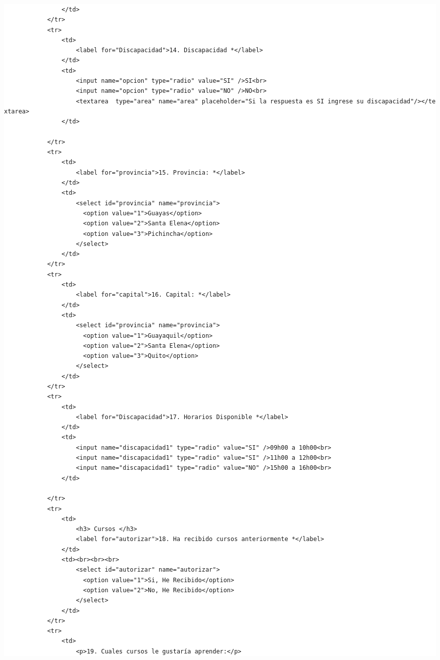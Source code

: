 					</td>
				</tr>
				<tr>
					<td>
					    <label for="Discapacidad">14. Discapacidad *</label>
				    </td>
					<td>
                        <input name="opcion" type="radio" value="SI" />SI<br>
                        <input name="opcion" type="radio" value="NO" />NO<br>
						<textarea  type="area" name="area" placeholder="Si la respuesta es SI ingrese su discapacidad"/></textarea>
				    </td>
						
				</tr>
				<tr>
					<td>
						<label for="provincia">15. Provincia: *</label>
					</td>
					<td>
						<select id="provincia" name="provincia">
						  <option value="1">Guayas</option>
						  <option value="2">Santa Elena</option>
						  <option value="3">Pichincha</option>						
						</select>
					</td>
				</tr>
				<tr>
					<td>
						<label for="capital">16. Capital: *</label>
					</td>
					<td>
						<select id="provincia" name="provincia">
						  <option value="1">Guayaquil</option>
						  <option value="2">Santa Elena</option>
						  <option value="3">Quito</option>						
						</select>
					</td>
				</tr>
				<tr>
					<td>
					    <label for="Discapacidad">17. Horarios Disponible *</label>
				    </td>
					<td>
                        <input name="discapacidad1" type="radio" value="SI" />09h00 a 10h00<br>
						<input name="discapacidad1" type="radio" value="SI" />11h00 a 12h00<br>
                        <input name="discapacidad1" type="radio" value="NO" />15h00 a 16h00<br>
				    </td>
						
				</tr>
				<tr>
				    <td>
				        <h3> Cursos </h3>
						<label for="autorizar">18. Ha recibido cursos anteriormente *</label>
				    </td>
					<td><br><br><br>
						<select id="autorizar" name="autorizar">
						  <option value="1">Si, He Recibido</option>
						  <option value="2">No, He Recibido</option>										
						</select>
					</td>
				</tr>
				<tr>
					<td>
					    <p>19. Cuales cursos le gustaría aprender:</p>
